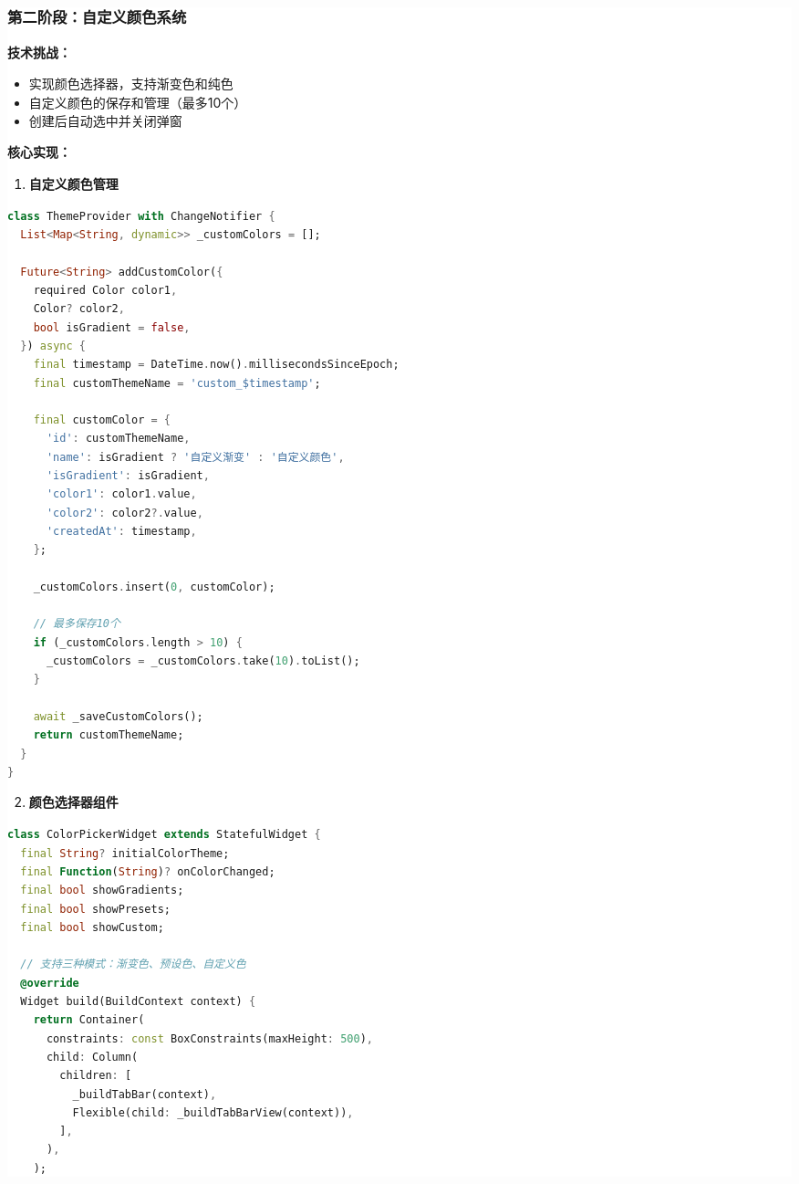 ### 第二阶段：自定义颜色系统

**技术挑战：**
- 实现颜色选择器，支持渐变色和纯色
- 自定义颜色的保存和管理（最多10个）
- 创建后自动选中并关闭弹窗

**核心实现：**

1. **自定义颜色管理**
```dart
class ThemeProvider with ChangeNotifier {
  List<Map<String, dynamic>> _customColors = [];
  
  Future<String> addCustomColor({
    required Color color1,
    Color? color2,
    bool isGradient = false,
  }) async {
    final timestamp = DateTime.now().millisecondsSinceEpoch;
    final customThemeName = 'custom_$timestamp';
    
    final customColor = {
      'id': customThemeName,
      'name': isGradient ? '自定义渐变' : '自定义颜色',
      'isGradient': isGradient,
      'color1': color1.value,
      'color2': color2?.value,
      'createdAt': timestamp,
    };

    _customColors.insert(0, customColor);
    
    // 最多保存10个
    if (_customColors.length > 10) {
      _customColors = _customColors.take(10).toList();
    }

    await _saveCustomColors();
    return customThemeName;
  }
}
```

2. **颜色选择器组件**
```dart
class ColorPickerWidget extends StatefulWidget {
  final String? initialColorTheme;
  final Function(String)? onColorChanged;
  final bool showGradients;
  final bool showPresets;
  final bool showCustom;

  // 支持三种模式：渐变色、预设色、自定义色
  @override
  Widget build(BuildContext context) {
    return Container(
      constraints: const BoxConstraints(maxHeight: 500),
      child: Column(
        children: [
          _buildTabBar(context),
          Flexible(child: _buildTabBarView(context)),
        ],
      ),
    );
```